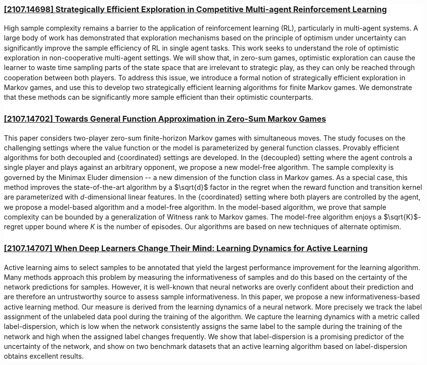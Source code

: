     

### [[2107.14698] Strategically Efficient Exploration in Competitive Multi-agent Reinforcement Learning](http://arxiv.org/abs/2107.14698)


  High sample complexity remains a barrier to the application of reinforcement
learning (RL), particularly in multi-agent systems. A large body of work has
demonstrated that exploration mechanisms based on the principle of optimism
under uncertainty can significantly improve the sample efficiency of RL in
single agent tasks. This work seeks to understand the role of optimistic
exploration in non-cooperative multi-agent settings. We will show that, in
zero-sum games, optimistic exploration can cause the learner to waste time
sampling parts of the state space that are irrelevant to strategic play, as
they can only be reached through cooperation between both players. To address
this issue, we introduce a formal notion of strategically efficient exploration
in Markov games, and use this to develop two strategically efficient learning
algorithms for finite Markov games. We demonstrate that these methods can be
significantly more sample efficient than their optimistic counterparts.

    

### [[2107.14702] Towards General Function Approximation in Zero-Sum Markov Games](http://arxiv.org/abs/2107.14702)


  This paper considers two-player zero-sum finite-horizon Markov games with
simultaneous moves. The study focuses on the challenging settings where the
value function or the model is parameterized by general function classes.
Provably efficient algorithms for both decoupled and {coordinated} settings are
developed. In the {decoupled} setting where the agent controls a single player
and plays against an arbitrary opponent, we propose a new model-free algorithm.
The sample complexity is governed by the Minimax Eluder dimension -- a new
dimension of the function class in Markov games. As a special case, this method
improves the state-of-the-art algorithm by a $\sqrt{d}$ factor in the regret
when the reward function and transition kernel are parameterized with
$d$-dimensional linear features. In the {coordinated} setting where both
players are controlled by the agent, we propose a model-based algorithm and a
model-free algorithm. In the model-based algorithm, we prove that sample
complexity can be bounded by a generalization of Witness rank to Markov games.
The model-free algorithm enjoys a $\sqrt{K}$-regret upper bound where $K$ is
the number of episodes. Our algorithms are based on new techniques of alternate
optimism.

    

### [[2107.14707] When Deep Learners Change Their Mind: Learning Dynamics for Active Learning](http://arxiv.org/abs/2107.14707)


  Active learning aims to select samples to be annotated that yield the largest
performance improvement for the learning algorithm. Many methods approach this
problem by measuring the informativeness of samples and do this based on the
certainty of the network predictions for samples. However, it is well-known
that neural networks are overly confident about their prediction and are
therefore an untrustworthy source to assess sample informativeness. In this
paper, we propose a new informativeness-based active learning method. Our
measure is derived from the learning dynamics of a neural network. More
precisely we track the label assignment of the unlabeled data pool during the
training of the algorithm. We capture the learning dynamics with a metric
called label-dispersion, which is low when the network consistently assigns the
same label to the sample during the training of the network and high when the
assigned label changes frequently. We show that label-dispersion is a promising
predictor of the uncertainty of the network, and show on two benchmark datasets
that an active learning algorithm based on label-dispersion obtains excellent
results.